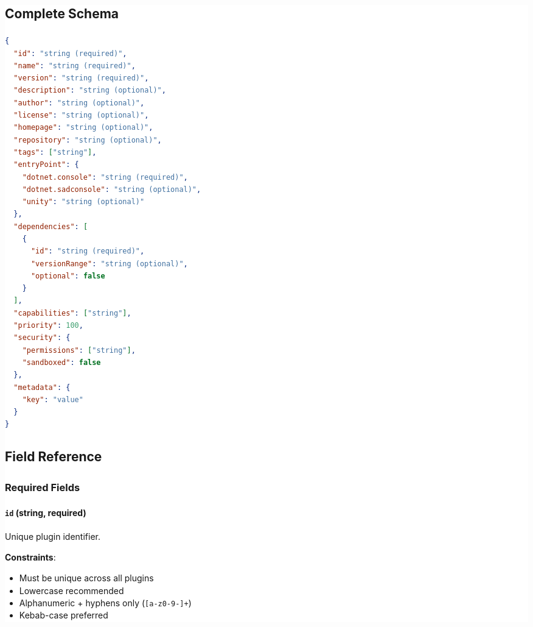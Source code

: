 ## Complete Schema

```json
{
  "id": "string (required)",
  "name": "string (required)",
  "version": "string (required)",
  "description": "string (optional)",
  "author": "string (optional)",
  "license": "string (optional)",
  "homepage": "string (optional)",
  "repository": "string (optional)",
  "tags": ["string"],
  "entryPoint": {
    "dotnet.console": "string (required)",
    "dotnet.sadconsole": "string (optional)",
    "unity": "string (optional)"
  },
  "dependencies": [
    {
      "id": "string (required)",
      "versionRange": "string (optional)",
      "optional": false
    }
  ],
  "capabilities": ["string"],
  "priority": 100,
  "security": {
    "permissions": ["string"],
    "sandboxed": false
  },
  "metadata": {
    "key": "value"
  }
}
```

## Field Reference

### Required Fields

#### `id` (string, required)

Unique plugin identifier.

**Constraints**:

- Must be unique across all plugins
- Lowercase recommended
- Alphanumeric + hyphens only (`[a-z0-9-]+`)
- Kebab-case preferred
